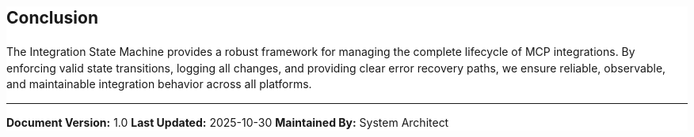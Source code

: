 
## Conclusion

The Integration State Machine provides a robust framework for managing the complete lifecycle of MCP integrations. By enforcing valid state transitions, logging all changes, and providing clear error recovery paths, we ensure reliable, observable, and maintainable integration behavior across all platforms.

---

**Document Version:** 1.0
**Last Updated:** 2025-10-30
**Maintained By:** System Architect
